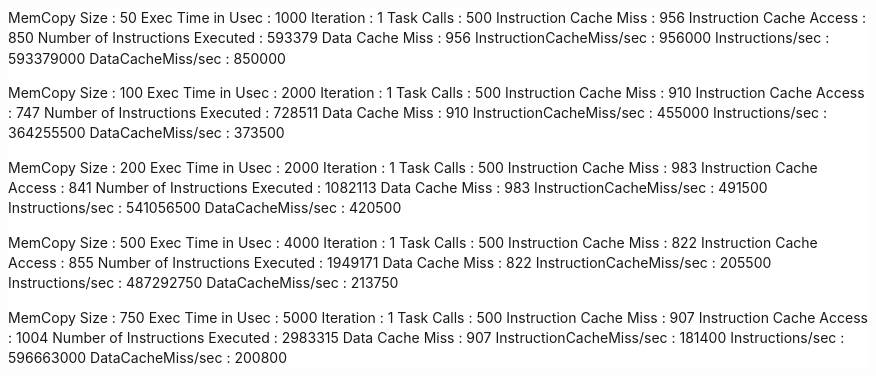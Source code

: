MemCopy Size : 50
Exec Time in Usec : 1000
Iteration : 1
Task Calls : 500
Instruction Cache Miss : 956
Instruction Cache Access : 850
Number of Instructions Executed : 593379
Data Cache Miss : 956
InstructionCacheMiss/sec : 956000
Instructions/sec : 593379000
DataCacheMiss/sec : 850000

MemCopy Size : 100
Exec Time in Usec : 2000
Iteration : 1
Task Calls : 500
Instruction Cache Miss : 910
Instruction Cache Access : 747
Number of Instructions Executed : 728511
Data Cache Miss : 910
InstructionCacheMiss/sec : 455000
Instructions/sec : 364255500
DataCacheMiss/sec : 373500

MemCopy Size : 200
Exec Time in Usec : 2000
Iteration : 1
Task Calls : 500
Instruction Cache Miss : 983
Instruction Cache Access : 841
Number of Instructions Executed : 1082113
Data Cache Miss : 983
InstructionCacheMiss/sec : 491500
Instructions/sec : 541056500
DataCacheMiss/sec : 420500

MemCopy Size : 500
Exec Time in Usec : 4000
Iteration : 1
Task Calls : 500
Instruction Cache Miss : 822
Instruction Cache Access : 855
Number of Instructions Executed : 1949171
Data Cache Miss : 822
InstructionCacheMiss/sec : 205500
Instructions/sec : 487292750
DataCacheMiss/sec : 213750

MemCopy Size : 750
Exec Time in Usec : 5000
Iteration : 1
Task Calls : 500
Instruction Cache Miss : 907
Instruction Cache Access : 1004
Number of Instructions Executed : 2983315
Data Cache Miss : 907
InstructionCacheMiss/sec : 181400
Instructions/sec : 596663000
DataCacheMiss/sec : 200800
